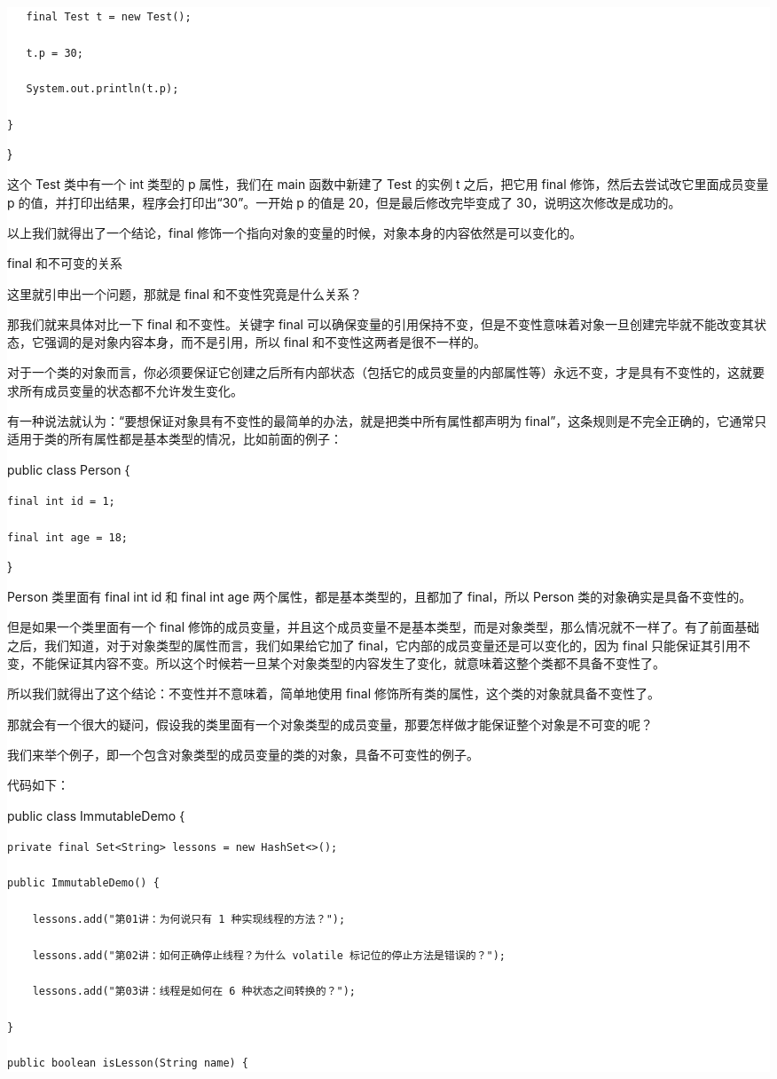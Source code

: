        final Test t = new Test();

       t.p = 30; 

       System.out.println(t.p);

    }

}


这个 Test 类中有一个 int 类型的 p 属性，我们在 main 函数中新建了 Test 的实例 t 之后，把它用 final 修饰，然后去尝试改它里面成员变量 p 的值，并打印出结果，程序会打印出“30”。一开始 p 的值是 20，但是最后修改完毕变成了 30，说明这次修改是成功的。

以上我们就得出了一个结论，final 修饰一个指向对象的变量的时候，对象本身的内容依然是可以变化的。

final 和不可变的关系

这里就引申出一个问题，那就是 final 和不变性究竟是什么关系？

那我们就来具体对比一下 final 和不变性。关键字 final 可以确保变量的引用保持不变，但是不变性意味着对象一旦创建完毕就不能改变其状态，它强调的是对象内容本身，而不是引用，所以 final 和不变性这两者是很不一样的。

对于一个类的对象而言，你必须要保证它创建之后所有内部状态（包括它的成员变量的内部属性等）永远不变，才是具有不变性的，这就要求所有成员变量的状态都不允许发生变化。

有一种说法就认为：“要想保证对象具有不变性的最简单的办法，就是把类中所有属性都声明为 final”，这条规则是不完全正确的，它通常只适用于类的所有属性都是基本类型的情况，比如前面的例子：

public class Person {

    final int id = 1;

    final int age = 18;

}


Person 类里面有 final int id 和 final int age 两个属性，都是基本类型的，且都加了 final，所以 Person 类的对象确实是具备不变性的。

但是如果一个类里面有一个 final 修饰的成员变量，并且这个成员变量不是基本类型，而是对象类型，那么情况就不一样了。有了前面基础之后，我们知道，对于对象类型的属性而言，我们如果给它加了 final，它内部的成员变量还是可以变化的，因为 final 只能保证其引用不变，不能保证其内容不变。所以这个时候若一旦某个对象类型的内容发生了变化，就意味着这整个类都不具备不变性了。

所以我们就得出了这个结论：不变性并不意味着，简单地使用 final 修饰所有类的属性，这个类的对象就具备不变性了。

那就会有一个很大的疑问，假设我的类里面有一个对象类型的成员变量，那要怎样做才能保证整个对象是不可变的呢？

我们来举个例子，即一个包含对象类型的成员变量的类的对象，具备不可变性的例子。

代码如下：

public class ImmutableDemo {

    private final Set<String> lessons = new HashSet<>();

    public ImmutableDemo() {

        lessons.add("第01讲：为何说只有 1 种实现线程的方法？");

        lessons.add("第02讲：如何正确停止线程？为什么 volatile 标记位的停止方法是错误的？");

        lessons.add("第03讲：线程是如何在 6 种状态之间转换的？");

    }

    public boolean isLesson(String name) {
